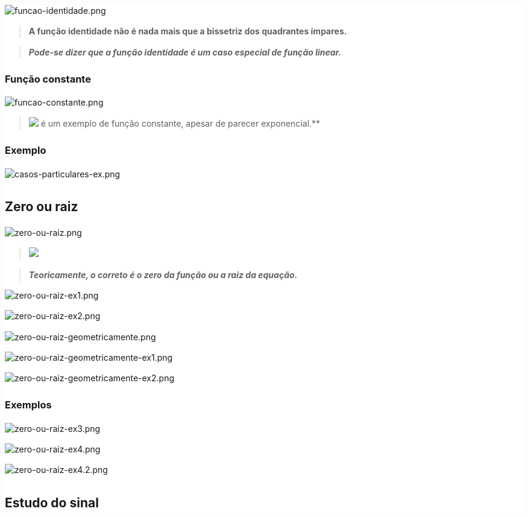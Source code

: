 ![funcao-identidade.png](Func%CC%A7o%CC%83es%2002c07/funcao-identidade.png)

> **A função identidade não é nada mais que a bissetriz dos quadrantes ímpares.**
> 

> ***Pode-se dizer que a função identidade é um caso especial de função linear.***
> 

### Função constante

![funcao-constante.png](Func%CC%A7o%CC%83es%2002c07/funcao-constante.png)

> <img src="https://render.githubusercontent.com/render/math?math=**1ˣ"> é um exemplo de função constante, apesar de parecer exponencial.**
> 

### Exemplo

![casos-particulares-ex.png](Func%CC%A7o%CC%83es%2002c07/casos-particulares-ex.png)

## Zero ou raiz

![zero-ou-raiz.png](Func%CC%A7o%CC%83es%2002c07/zero-ou-raiz.png)

> <img src="https://render.githubusercontent.com/render/math?math=x = f(x) = 0">
> 

> ***Teoricamente, o correto é o zero da função ou a raiz da equação.***
> 

![zero-ou-raiz-ex1.png](Func%CC%A7o%CC%83es%2002c07/zero-ou-raiz-ex1.png)

![zero-ou-raiz-ex2.png](Func%CC%A7o%CC%83es%2002c07/zero-ou-raiz-ex2.png)

![zero-ou-raiz-geometricamente.png](Func%CC%A7o%CC%83es%2002c07/zero-ou-raiz-geometricamente.png)

![zero-ou-raiz-geometricamente-ex1.png](Func%CC%A7o%CC%83es%2002c07/zero-ou-raiz-geometricamente-ex1.png)

![zero-ou-raiz-geometricamente-ex2.png](Func%CC%A7o%CC%83es%2002c07/zero-ou-raiz-geometricamente-ex2.png)

### Exemplos

![zero-ou-raiz-ex3.png](Func%CC%A7o%CC%83es%2002c07/zero-ou-raiz-ex3.png)

![zero-ou-raiz-ex4.png](Func%CC%A7o%CC%83es%2002c07/zero-ou-raiz-ex4.png)

![zero-ou-raiz-ex4.2.png](Func%CC%A7o%CC%83es%2002c07/zero-ou-raiz-ex4.2.png)

## Estudo do sinal
